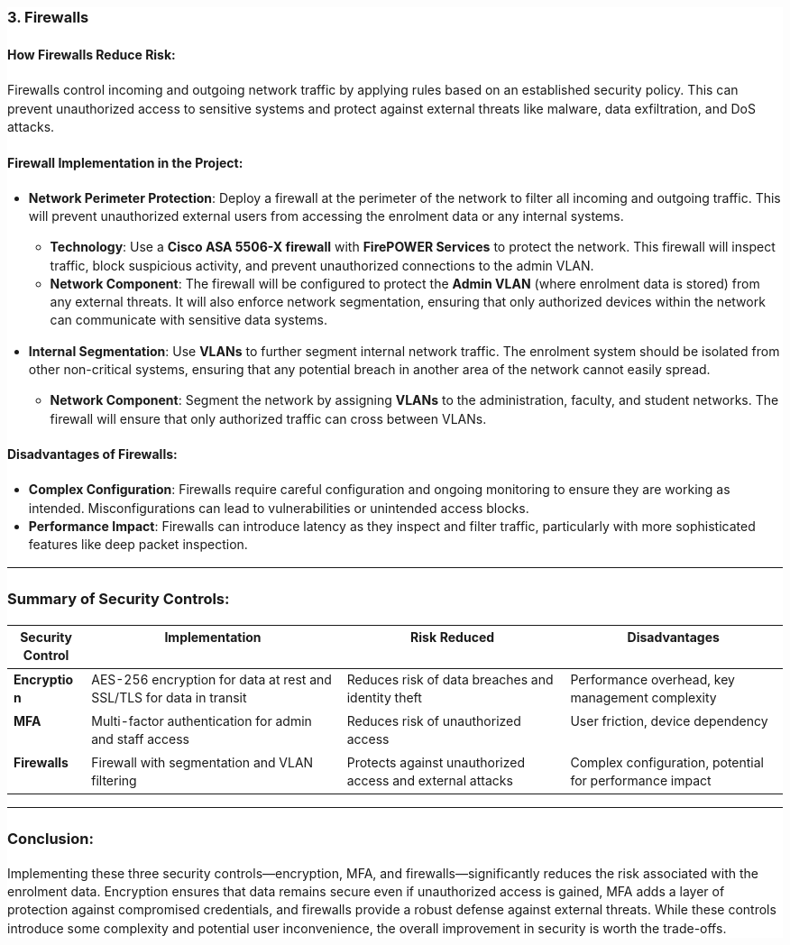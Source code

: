 ### **3. Firewalls**

#### **How Firewalls Reduce Risk**:
Firewalls control incoming and outgoing network traffic by applying rules based on an established security policy. This can prevent unauthorized access to sensitive systems and protect against external threats like malware, data exfiltration, and DoS attacks.

#### **Firewall Implementation in the Project**:
- **Network Perimeter Protection**: Deploy a firewall at the perimeter of the network to filter all incoming and outgoing traffic. This will prevent unauthorized external users from accessing the enrolment data or any internal systems.
  - **Technology**: Use a **Cisco ASA 5506-X firewall** with **FirePOWER Services** to protect the network. This firewall will inspect traffic, block suspicious activity, and prevent unauthorized connections to the admin VLAN.
  - **Network Component**: The firewall will be configured to protect the **Admin VLAN** (where enrolment data is stored) from any external threats. It will also enforce network segmentation, ensuring that only authorized devices within the network can communicate with sensitive data systems.

- **Internal Segmentation**: Use **VLANs** to further segment internal network traffic. The enrolment system should be isolated from other non-critical systems, ensuring that any potential breach in another area of the network cannot easily spread.
  - **Network Component**: Segment the network by assigning **VLANs** to the administration, faculty, and student networks. The firewall will ensure that only authorized traffic can cross between VLANs.

#### **Disadvantages of Firewalls**:
- **Complex Configuration**: Firewalls require careful configuration and ongoing monitoring to ensure they are working as intended. Misconfigurations can lead to vulnerabilities or unintended access blocks.
- **Performance Impact**: Firewalls can introduce latency as they inspect and filter traffic, particularly with more sophisticated features like deep packet inspection.

---

### **Summary of Security Controls**:

| **Security Control**  | **Implementation**                                    | **Risk Reduced**                       | **Disadvantages**                              |
|-----------------------|-------------------------------------------------------|----------------------------------------|------------------------------------------------|
| **Encryption**        | AES-256 encryption for data at rest and SSL/TLS for data in transit | Reduces risk of data breaches and identity theft | Performance overhead, key management complexity |
| **MFA**               | Multi-factor authentication for admin and staff access | Reduces risk of unauthorized access    | User friction, device dependency                |
| **Firewalls**         | Firewall with segmentation and VLAN filtering          | Protects against unauthorized access and external attacks | Complex configuration, potential for performance impact |

---

### **Conclusion**:

Implementing these three security controls—encryption, MFA, and firewalls—significantly reduces the risk associated with the enrolment data. Encryption ensures that data remains secure even if unauthorized access is gained, MFA adds a layer of protection against compromised credentials, and firewalls provide a robust defense against external threats. While these controls introduce some complexity and potential user inconvenience, the overall improvement in security is worth the trade-offs.
